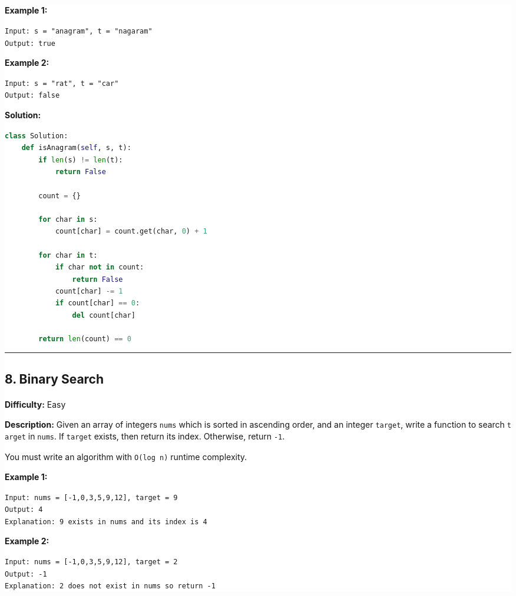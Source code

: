 **Example 1:**
```
Input: s = "anagram", t = "nagaram"
Output: true
```

**Example 2:**
```
Input: s = "rat", t = "car"
Output: false
```

**Solution:**
```python
class Solution:
    def isAnagram(self, s, t):
        if len(s) != len(t):
            return False
        
        count = {}
        
        for char in s:
            count[char] = count.get(char, 0) + 1
        
        for char in t:
            if char not in count:
                return False
            count[char] -= 1
            if count[char] == 0:
                del count[char]
        
        return len(count) == 0
```

---

## 8. Binary Search

**Difficulty:** Easy

**Description:**
Given an array of integers `nums` which is sorted in ascending order, and an integer `target`, write a function to search `target` in `nums`. If `target` exists, then return its index. Otherwise, return `-1`.

You must write an algorithm with `O(log n)` runtime complexity.

**Example 1:**
```
Input: nums = [-1,0,3,5,9,12], target = 9
Output: 4
Explanation: 9 exists in nums and its index is 4
```

**Example 2:**
```
Input: nums = [-1,0,3,5,9,12], target = 2
Output: -1
Explanation: 2 does not exist in nums so return -1
```
